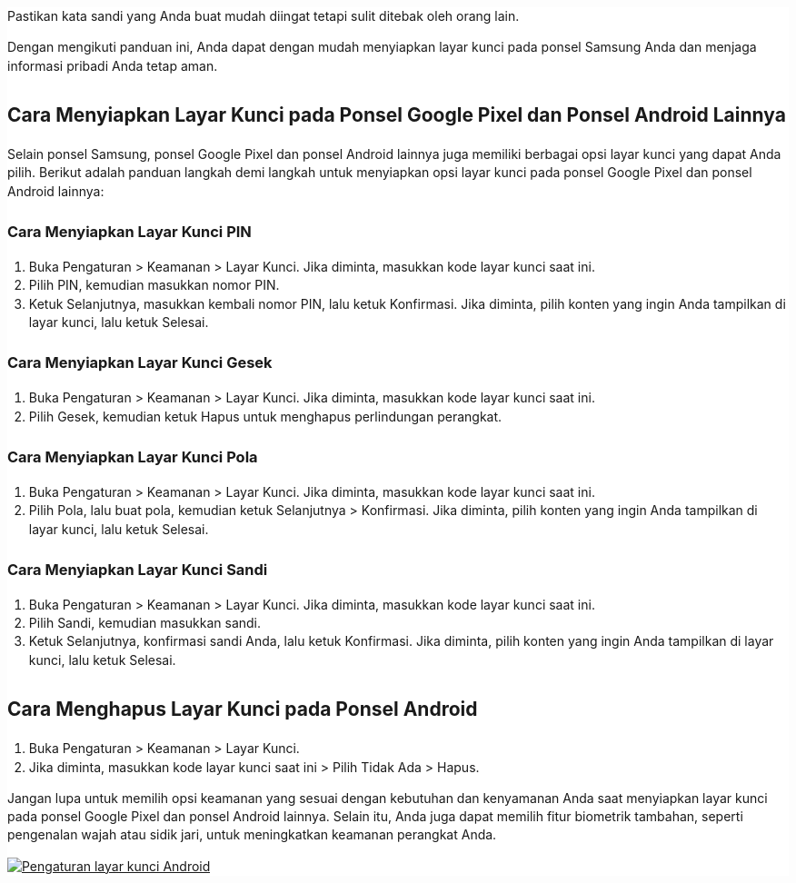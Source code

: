Pastikan kata sandi yang Anda buat mudah diingat tetapi sulit ditebak oleh orang lain.

Dengan mengikuti panduan ini, Anda dapat dengan mudah menyiapkan layar kunci pada ponsel Samsung Anda dan menjaga informasi pribadi Anda tetap aman.

Cara Menyiapkan Layar Kunci pada Ponsel Google Pixel dan Ponsel Android Lainnya
-------------------------------------------------------------------------------

Selain ponsel Samsung, ponsel Google Pixel dan ponsel Android lainnya juga memiliki berbagai opsi layar kunci yang dapat Anda pilih. Berikut adalah panduan langkah demi langkah untuk menyiapkan opsi layar kunci pada ponsel Google Pixel dan ponsel Android lainnya:

### Cara Menyiapkan Layar Kunci PIN

1.  Buka Pengaturan > Keamanan > Layar Kunci. Jika diminta, masukkan kode layar kunci saat ini.
2.  Pilih PIN, kemudian masukkan nomor PIN.
3.  Ketuk Selanjutnya, masukkan kembali nomor PIN, lalu ketuk Konfirmasi. Jika diminta, pilih konten yang ingin Anda tampilkan di layar kunci, lalu ketuk Selesai.

### Cara Menyiapkan Layar Kunci Gesek

1.  Buka Pengaturan > Keamanan > Layar Kunci. Jika diminta, masukkan kode layar kunci saat ini.
2.  Pilih Gesek, kemudian ketuk Hapus untuk menghapus perlindungan perangkat.

### Cara Menyiapkan Layar Kunci Pola

1.  Buka Pengaturan > Keamanan > Layar Kunci. Jika diminta, masukkan kode layar kunci saat ini.
2.  Pilih Pola, lalu buat pola, kemudian ketuk Selanjutnya > Konfirmasi. Jika diminta, pilih konten yang ingin Anda tampilkan di layar kunci, lalu ketuk Selesai.

### Cara Menyiapkan Layar Kunci Sandi

1.  Buka Pengaturan > Keamanan > Layar Kunci. Jika diminta, masukkan kode layar kunci saat ini.
2.  Pilih Sandi, kemudian masukkan sandi.
3.  Ketuk Selanjutnya, konfirmasi sandi Anda, lalu ketuk Konfirmasi. Jika diminta, pilih konten yang ingin Anda tampilkan di layar kunci, lalu ketuk Selesai.

Cara Menghapus Layar Kunci pada Ponsel Android
----------------------------------------------

1.  Buka Pengaturan > Keamanan > Layar Kunci.
2.  Jika diminta, masukkan kode layar kunci saat ini > Pilih Tidak Ada > Hapus.

Jangan lupa untuk memilih opsi keamanan yang sesuai dengan kebutuhan dan kenyamanan Anda saat menyiapkan layar kunci pada ponsel Google Pixel dan ponsel Android lainnya. Selain itu, Anda juga dapat memilih fitur biometrik tambahan, seperti pengenalan wajah atau sidik jari, untuk meningkatkan keamanan perangkat Anda.

[![Pengaturan layar kunci Android](https://blogger.googleusercontent.com/img/b/R29vZ2xl/AVvXsEgqa44Je2lJm3CT7LJ6aGaT5dMbwv0JdqKjHe2T1RxJBFWYNqA39Q3IuKeXIkdT2aBH9ovVD3w5PWIlIHzqILFJ9geatf8enhVI5ws4k5-IIJc1NwtIhqNg6Q5trEUTRk19XXyjrF_0OhKbRz2pB_RILjQCHKAR1bTVFvJliwPyYh1zwDy18eFKtR4M1g/w640-h268/lock1.jpg "Informasi tentang cara mengatur layar kunci pada ponsel Android")](https://blogger.googleusercontent.com/img/b/R29vZ2xl/AVvXsEgqa44Je2lJm3CT7LJ6aGaT5dMbwv0JdqKjHe2T1RxJBFWYNqA39Q3IuKeXIkdT2aBH9ovVD3w5PWIlIHzqILFJ9geatf8enhVI5ws4k5-IIJc1NwtIhqNg6Q5trEUTRk19XXyjrF_0OhKbRz2pB_RILjQCHKAR1bTVFvJliwPyYh1zwDy18eFKtR4M1g/s2866/lock1.jpg)
